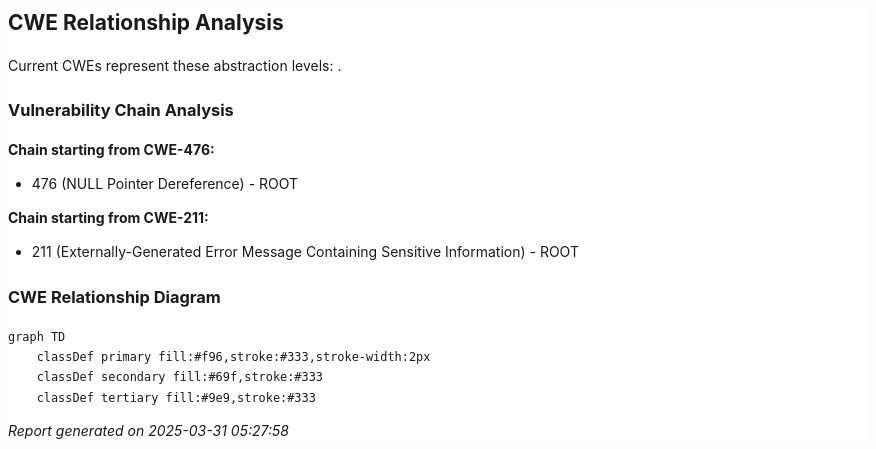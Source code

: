 
## CWE Relationship Analysis

Current CWEs represent these abstraction levels: .


### Vulnerability Chain Analysis

**Chain starting from CWE-476:**
- 476 (NULL Pointer Dereference) - ROOT


**Chain starting from CWE-211:**
- 211 (Externally-Generated Error Message Containing Sensitive Information) - ROOT



### CWE Relationship Diagram

```mermaid
graph TD
    classDef primary fill:#f96,stroke:#333,stroke-width:2px
    classDef secondary fill:#69f,stroke:#333
    classDef tertiary fill:#9e9,stroke:#333
```



*Report generated on 2025-03-31 05:27:58*
